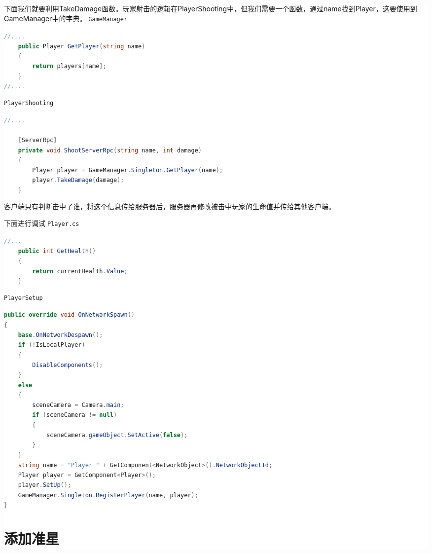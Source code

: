 下面我们就要利用TakeDamage函数。玩家射击的逻辑在PlayerShooting中，但我们需要一个函数，通过name找到Player，这要使用到GameManager中的字典。
`GameManager`
```cs
//....
    public Player GetPlayer(string name)
    {
        return players[name];
    }
//....
```

`PlayerShooting`
```cs
//....

    [ServerRpc]
    private void ShootServerRpc(string name, int damage)
    {
        Player player = GameManager.Singleton.GetPlayer(name);
        player.TakeDamage(damage);
    }
```

客户端只有判断击中了谁，将这个信息传给服务器后，服务器再修改被击中玩家的生命值并传给其他客户端。

下面进行调试
`Player.cs`
```cs
//...
    public int GetHealth()
    {
        return currentHealth.Value;
    }
```
`PlayerSetup`
```cs
public override void OnNetworkSpawn()
{
    base.OnNetworkDespawn();
    if (!IsLocalPlayer)
    {
        DisableComponents();
    }
    else
    {
        sceneCamera = Camera.main;
        if (sceneCamera != null)
        {
            sceneCamera.gameObject.SetActive(false);
        }
    }
    string name = "Player " + GetComponent<NetworkObject>().NetworkObjectId;
    Player player = GetComponent<Player>();
    player.SetUp();
    GameManager.Singleton.RegisterPlayer(name, player);
}
```
# 添加准星 
